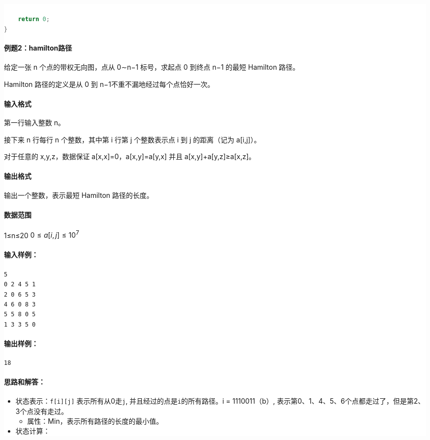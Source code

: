 ```c++

    return 0;
}

```



#### 例题2：hamilton路径

给定一张 n 个点的带权无向图，点从 0∼n−1 标号，求起点 0 到终点 n−1 的最短 Hamilton 路径。

Hamilton 路径的定义是从 0 到 n−1不重不漏地经过每个点恰好一次。

#### 输入格式

第一行输入整数 n。

接下来 n 行每行 n 个整数，其中第 i 行第 j 个整数表示点 i 到 j 的距离（记为 a[i,j]）。

对于任意的 x,y,z，数据保证 a[x,x]=0，a[x,y]=a[y,x] 并且 a[x,y]+a[y,z]≥a[x,z]。

#### 输出格式

输出一个整数，表示最短 Hamilton 路径的长度。

#### 数据范围

1≤n≤20
$0≤a[i,j]≤10^7$

#### 输入样例：

```
5
0 2 4 5 1
2 0 6 5 3
4 6 0 8 3
5 5 8 0 5
1 3 3 5 0
```

#### 输出样例：

```
18
```



#### 思路和解答：

- 状态表示：`f[i][j]` 表示所有从0走`j`, 并且经过的点是`i`的所有路径。i = 1110011（b）, 表示第0、1、4、5、6个点都走过了，但是第2、3个点没有走过。
  - 属性：Min，表示所有路径的长度的最小值。
- 状态计算：
